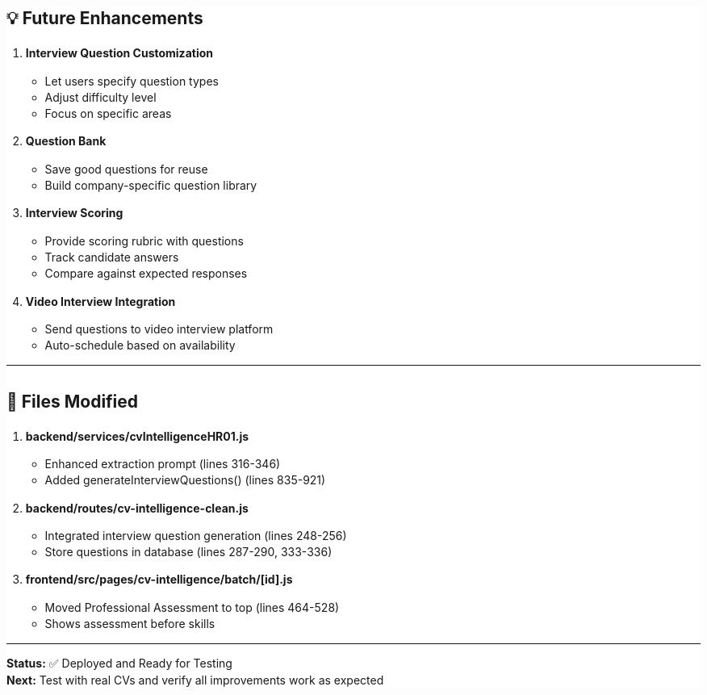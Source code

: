 
## 💡 Future Enhancements

1. **Interview Question Customization**
   - Let users specify question types
   - Adjust difficulty level
   - Focus on specific areas

2. **Question Bank**
   - Save good questions for reuse
   - Build company-specific question library

3. **Interview Scoring**
   - Provide scoring rubric with questions
   - Track candidate answers
   - Compare against expected responses

4. **Video Interview Integration**
   - Send questions to video interview platform
   - Auto-schedule based on availability

---

## 📝 Files Modified

1. **backend/services/cvIntelligenceHR01.js**
   - Enhanced extraction prompt (lines 316-346)
   - Added generateInterviewQuestions() (lines 835-921)

2. **backend/routes/cv-intelligence-clean.js**
   - Integrated interview question generation (lines 248-256)
   - Store questions in database (lines 287-290, 333-336)

3. **frontend/src/pages/cv-intelligence/batch/[id].js**
   - Moved Professional Assessment to top (lines 464-528)
   - Shows assessment before skills

---

**Status:** ✅ Deployed and Ready for Testing  
**Next:** Test with real CVs and verify all improvements work as expected
